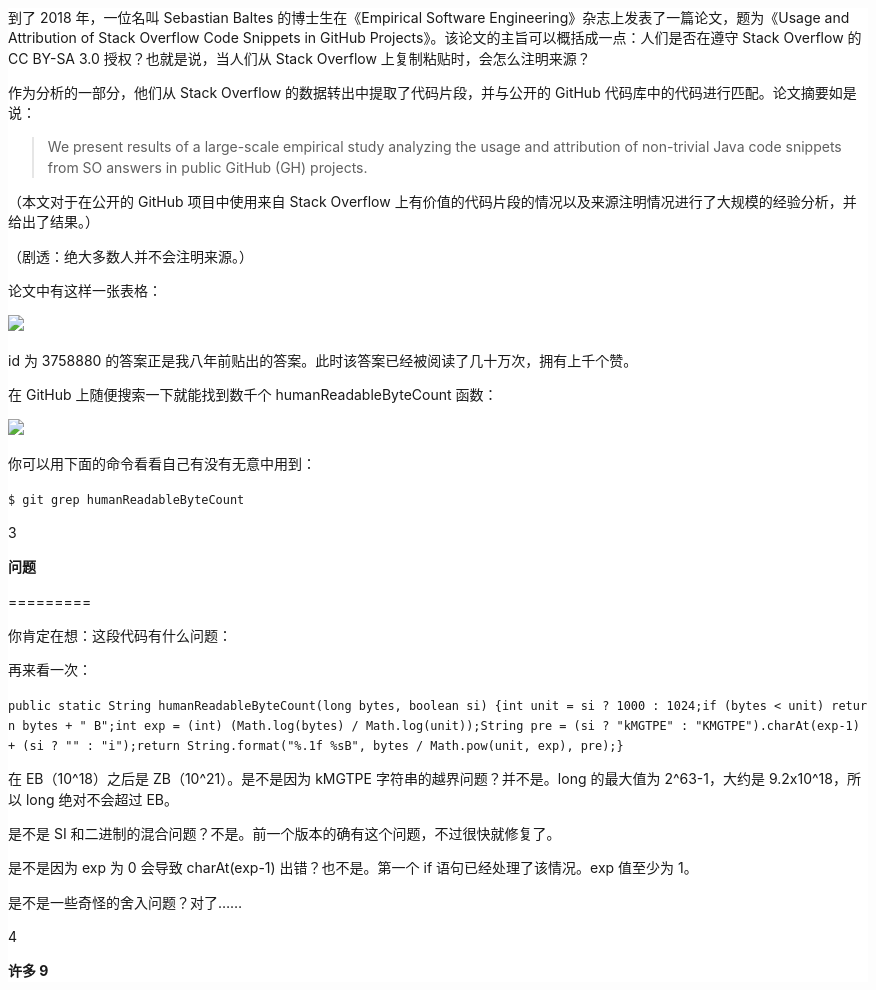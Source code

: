 到了 2018 年，一位名叫 Sebastian Baltes 的博士生在《Empirical Software Engineering》杂志上发表了一篇论文，题为《Usage and Attribution of Stack Overflow Code Snippets in GitHub Projects》。该论文的主旨可以概括成一点：人们是否在遵守 Stack Overflow 的 CC BY-SA 3.0 授权？也就是说，当人们从 Stack Overflow 上复制粘贴时，会怎么注明来源？

作为分析的一部分，他们从 Stack Overflow 的数据转出中提取了代码片段，并与公开的 GitHub 代码库中的代码进行匹配。论文摘要如是说：

> We present results of a large-scale empirical study analyzing the usage and attribution of non-trivial Java code snippets from SO answers in public GitHub (GH) projects.  

（本文对于在公开的 GitHub 项目中使用来自 Stack Overflow 上有价值的代码片段的情况以及来源注明情况进行了大规模的经验分析，并给出了结果。）  

（剧透：绝大多数人并不会注明来源。）

论文中有这样一张表格：

![](https://mmbiz.qpic.cn/mmbiz_png/Pn4Sm0RsAuj4qHXibUicmuttH3p0nVibHPr23ZialhNp5k31qJmLicBAMZp5U3rgEaWgx8pfgvx2y0BMFcrqZNrVs0Q/640?wx_fmt=png)

id 为 3758880 的答案正是我八年前贴出的答案。此时该答案已经被阅读了几十万次，拥有上千个赞。

在 GitHub 上随便搜索一下就能找到数千个 humanReadableByteCount 函数：

![](https://mmbiz.qpic.cn/mmbiz_png/Pn4Sm0RsAuj4qHXibUicmuttH3p0nVibHPrb17tn5esBh9U6V3DgZuC1xhwtcRe8UQtob0wKicmekZmkVWXV0BMofA/640?wx_fmt=png)

你可以用下面的命令看看自己有没有无意中用到：

```
$ git grep humanReadableByteCount

```

3

**问题**  

=========

你肯定在想：这段代码有什么问题：

再来看一次：

```
public static String humanReadableByteCount(long bytes, boolean si) {int unit = si ? 1000 : 1024;if (bytes < unit) return bytes + " B";int exp = (int) (Math.log(bytes) / Math.log(unit));String pre = (si ? "kMGTPE" : "KMGTPE").charAt(exp-1) + (si ? "" : "i");return String.format("%.1f %sB", bytes / Math.pow(unit, exp), pre);}

```

在 EB（10^18）之后是 ZB（10^21）。是不是因为 kMGTPE 字符串的越界问题？并不是。long 的最大值为 2^63-1，大约是 9.2x10^18，所以 long 绝对不会超过 EB。

是不是 SI 和二进制的混合问题？不是。前一个版本的确有这个问题，不过很快就修复了。

是不是因为 exp 为 0 会导致 charAt(exp-1) 出错？也不是。第一个 if 语句已经处理了该情况。exp 值至少为 1。

是不是一些奇怪的舍入问题？对了……

4

**许多 9**  
